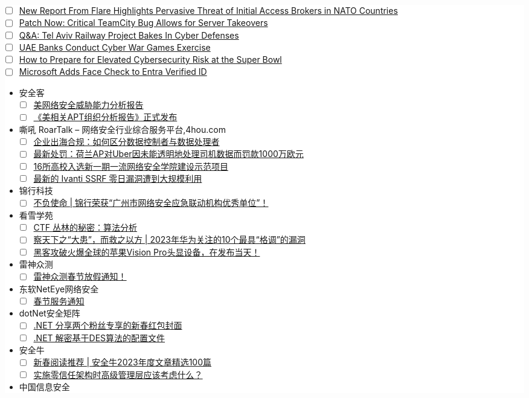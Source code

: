   - [ ] [New Report From Flare Highlights Pervasive Threat of Initial Access Brokers in NATO Countries](https://www.darkreading.com/threat-intelligence/new-report-from-flare-highlights-pervasive-threat-of-initial-access-brokers-in-nato-countries)
  - [ ] [Patch Now: Critical TeamCity Bug Allows for Server Takeovers](https://www.darkreading.com/vulnerabilities-threats/patch-critical-teamcity-bug-server-takeover)
  - [ ] [Q&amp;A: Tel Aviv Railway Project Bakes In Cyber Defenses](https://www.darkreading.com/ics-ot-security/tel-aviv-railway-project-bakes-in-cyber-defenses)
  - [ ] [UAE Banks Conduct Cyber War Games Exercise](https://www.darkreading.com/cybersecurity-operations/uae-banks-conduct-cyber-war-games-exercise)
  - [ ] [How to Prepare for Elevated Cybersecurity Risk at the Super Bowl](https://www.darkreading.com/threat-intelligence/how-to-prepare-elevated-cybersecurity-risk-super-bowl)
  - [ ] [Microsoft Adds Face Check to Entra Verified ID](https://www.darkreading.com/identity-access-management-security/microsoft-adds-face-check-to-entra-verified-id)
- 安全客
  - [ ] [美网络安全威胁能力分析报告](https://mp.weixin.qq.com/s?__biz=MzA5ODA0NDE2MA==&mid=2649786193&idx=1&sn=e116080ee9e186d306417ae1d107fa49&chksm=8893b73ebfe43e2859218bb3151049713aeb1e74c9ec4d286ef94820fc4b3fdcc5f1f4ca41e4&scene=58&subscene=0#rd)
  - [ ] [《美相关APT组织分析报告》正式发布](https://mp.weixin.qq.com/s?__biz=MzA5ODA0NDE2MA==&mid=2649786193&idx=2&sn=afb99acb0af04157786184b132336a61&chksm=8893b73ebfe43e28b35fa09adc667fb87bd9fb1da2268e2ea63fee4038ac888793c4a032d40c&scene=58&subscene=0#rd)
- 嘶吼 RoarTalk – 网络安全行业综合服务平台,4hou.com
  - [ ] [企业出海合规：如何区分数据控制者与数据处理者](https://www.4hou.com/posts/MKpR)
  - [ ] [最新处罚：荷兰AP对Uber因未能透明地处理司机数据而罚款1000万欧元](https://www.4hou.com/posts/z4Z2)
  - [ ] [16所高校入选新一期一流网络安全学院建设示范项目](https://www.4hou.com/posts/K738)
  - [ ] [最新的 Ivanti SSRF 零日漏洞遭到大规模利用](https://www.4hou.com/posts/JK3y)
- 锦行科技
  - [ ] [不负使命 | 锦行荣获“广州市网络安全应急联动机构优秀单位”！](https://mp.weixin.qq.com/s?__biz=MzIxNTQxMjQyNg==&mid=2247492056&idx=1&sn=cb2fb65be48b71e12e38d2343649f3c2&chksm=979a1a7da0ed936b01d3141b40bbdf4a99a7f71cec96e079b8bd7394ace09b394b5cfdafc7a1&scene=58&subscene=0#rd)
- 看雪学苑
  - [ ] [CTF 丛林的秘密：算法分析](https://mp.weixin.qq.com/s?__biz=MjM5NTc2MDYxMw==&mid=2458542028&idx=1&sn=6274513ae74831e40d2fa4d7e6dc0605&chksm=b18d6f4686fae6501988704f31008e1183b2908f2782ab2b68c7efc76236b5648753dd92c01c&scene=58&subscene=0#rd)
  - [ ] [察天下之“大患”，而救之以方 | 2023年华为关注的10个最具“格调”的漏洞](https://mp.weixin.qq.com/s?__biz=MjM5NTc2MDYxMw==&mid=2458542028&idx=2&sn=90b393bbac990d249539718e0da982bb&chksm=b18d6f4686fae650259be58a57d384e02ba465efd924a4f6e8c8e5ff85fd8c0bb03f0fd72d5a&scene=58&subscene=0#rd)
  - [ ] [黑客攻破火爆全球的苹果Vision Pro头显设备，在发布当天！](https://mp.weixin.qq.com/s?__biz=MjM5NTc2MDYxMw==&mid=2458542028&idx=3&sn=ee3c275c17a11987cf55e64571b60bee&chksm=b18d6f4686fae650f8e077159a3ba85ca2f53a1d4f81d07a81234b56890c9f027e2235cef2bf&scene=58&subscene=0#rd)
- 雷神众测
  - [ ] [雷神众测春节放假通知！](https://mp.weixin.qq.com/s?__biz=MzI0NzEwOTM0MA==&mid=2652502799&idx=1&sn=264c4e1ea4a9c76befaadb9c7760c3a3&chksm=f25858bcc52fd1aae8ef7816de42e6fc24eb133603eab93c63cb0f0d087c2e6c91376a524916&scene=58&subscene=0#rd)
- 东软NetEye网络安全
  - [ ] [春节服务通知](https://mp.weixin.qq.com/s?__biz=MjM5NTAyODkxNw==&mid=2649212809&idx=1&sn=2d5d870847d08e5c3463a99837f7889a&chksm=beedad53899a24453b01fedf304de3ebcaf03b8e7f6c817bdb5ca2443b895df444bbd76753b0&scene=58&subscene=0#rd)
- dotNet安全矩阵
  - [ ] [.NET 分享两个粉丝专享的新春红包封面](https://mp.weixin.qq.com/s?__biz=MzUyOTc3NTQ5MA==&mid=2247490649&idx=1&sn=f32d285a4c133cd63b70fe0859cfb201&chksm=fa5ab2b4cd2d3ba2fd90108f94175163c29ea701dd4dce1f34780a422315f69c062bdb79c11e&scene=58&subscene=0#rd)
  - [ ] [.NET 解密基于DES算法的配置文件](https://mp.weixin.qq.com/s?__biz=MzUyOTc3NTQ5MA==&mid=2247490649&idx=2&sn=19013b428140a0de729ac0f72f3a4390&chksm=fa5ab2b4cd2d3ba21e8fa35a0a284a3e345d3c442d9812ae60b76142069a7a57574c725603c4&scene=58&subscene=0#rd)
- 安全牛
  - [ ] [新春阅读推荐 | 安全牛2023年度文章精选100篇](https://mp.weixin.qq.com/s?__biz=MjM5Njc3NjM4MA==&mid=2651127798&idx=1&sn=c83e5a579a255016d86e03c8313837df&chksm=bd144f258a63c63376878a937409151257462bb98f3bc0a10e61eb764ca789b711bdf63d7f85&scene=58&subscene=0#rd)
  - [ ] [实施零信任架构时高级管理层应该考虑什么？](https://mp.weixin.qq.com/s?__biz=MjM5Njc3NjM4MA==&mid=2651127798&idx=2&sn=7fb6c57061b40e01bb7ec075964f8a79&chksm=bd144f258a63c633cc7d2ce66fd805b3cd9678522c23d014be3fe4436491800eaf5ad7a2c376&scene=58&subscene=0#rd)
- 中国信息安全